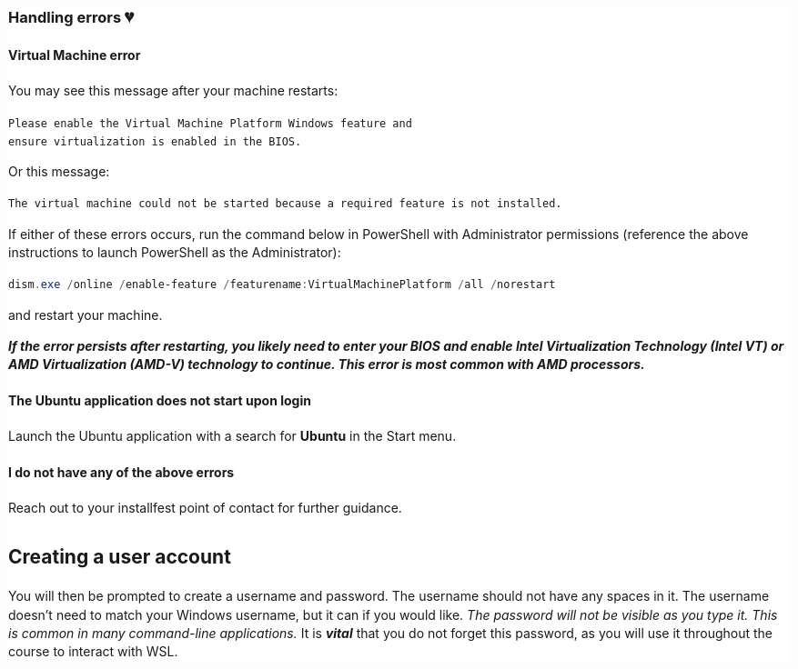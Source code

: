 ### Handling errors 💔

#### Virtual Machine error

You may see this message after your machine restarts:

```plaintext
Please enable the Virtual Machine Platform Windows feature and 
ensure virtualization is enabled in the BIOS.
```

Or this message:

```plaintext
The virtual machine could not be started because a required feature is not installed.
```

If either of these errors occurs, run the command below in PowerShell with Administrator permissions (reference the above instructions to launch PowerShell as the Administrator):

```powershell
dism.exe /online /enable-feature /featurename:VirtualMachinePlatform /all /norestart
```

and restart your machine.

***If the error persists after restarting, you likely need to enter your BIOS and enable Intel Virtualization Technology (Intel VT) or AMD Virtualization (AMD-V) technology to continue. This error is most common with AMD processors.***

#### The Ubuntu application does not start upon login

Launch the Ubuntu application with a search for **Ubuntu** in the Start menu.

#### I do not have any of the above errors

Reach out to your installfest point of contact for further guidance.

## Creating a user account

You will then be prompted to create a username and password. The username should not have any spaces in it. The username doesn’t need to match your Windows username, but it can if you would like. *The password will not be visible as you type it. This is common in many command-line applications.* It is ***vital*** that you do not forget this password, as you will use it throughout the course to interact with WSL.
